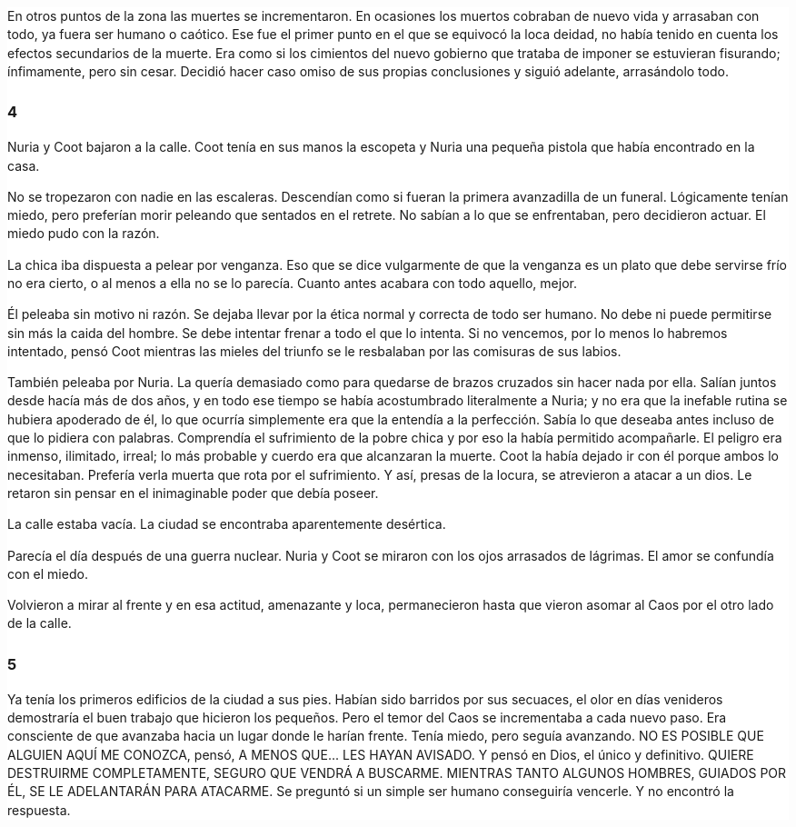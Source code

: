    En otros puntos de la zona las muertes se incrementaron. En ocasiones
   los muertos cobraban de nuevo vida y arrasaban con todo, ya fuera ser
   humano o caótico. Ese fue el primer punto en el que se equivocó la loca
   deidad, no había tenido en cuenta los efectos secundarios de la muerte.
   Era como si los cimientos del nuevo gobierno que trataba de imponer se
   estuvieran fisurando; ínfimamente, pero sin cesar. Decidió hacer caso
   omiso de sus propias conclusiones y siguió adelante, arrasándolo todo.
   
### 4

   Nuria y Coot bajaron a la calle. Coot tenía en sus manos la escopeta y
   Nuria una pequeña pistola que había encontrado en la casa.
   
   No se tropezaron con nadie en las escaleras. Descendían como si fueran
   la primera avanzadilla de un funeral. Lógicamente tenían miedo, pero
   preferían morir peleando que sentados en el retrete. No sabían a lo que
   se enfrentaban, pero decidieron actuar. El miedo pudo con la razón.
   
   La chica iba dispuesta a pelear por venganza. Eso que se dice
   vulgarmente de que la venganza es un plato que debe servirse frío no
   era cierto, o al menos a ella no se lo parecía. Cuanto antes acabara
   con todo aquello, mejor.
   
   Él peleaba sin motivo ni razón. Se dejaba llevar por la ética normal y
   correcta de todo ser humano. No debe ni puede permitirse sin más la
   caida del hombre. Se debe intentar frenar a todo el que lo intenta. Si
   no vencemos, por lo menos lo habremos intentado, pensó Coot mientras
   las mieles del triunfo se le resbalaban por las comisuras de sus
   labios.
   
   También peleaba por Nuria. La quería demasiado como para quedarse de
   brazos cruzados sin hacer nada por ella. Salían juntos desde hacía más
   de dos años, y en todo ese tiempo se había acostumbrado literalmente a
   Nuria; y no era que la inefable rutina se hubiera apoderado de él, lo
   que ocurría simplemente era que la entendía a la perfección. Sabía lo
   que deseaba antes incluso de que lo pidiera con palabras. Comprendía el
   sufrimiento de la pobre chica y por eso la había permitido acompañarle.
   El peligro era inmenso, ilimitado, irreal; lo más probable y cuerdo era
   que alcanzaran la muerte. Coot la había dejado ir con él porque ambos
   lo necesitaban. Prefería verla muerta que rota por el sufrimiento. Y
   así, presas de la locura, se atrevieron a atacar a un dios. Le retaron
   sin pensar en el inimaginable poder que debía poseer.
   
   La calle estaba vacía. La ciudad se encontraba aparentemente desértica.
   
   Parecía el día después de una guerra nuclear. Nuria y Coot se miraron
   con los ojos arrasados de lágrimas. El amor se confundía con el miedo.
   
   Volvieron a mirar al frente y en esa actitud, amenazante y loca,
   permanecieron hasta que vieron asomar al Caos por el otro lado de la
   calle.
   
### 5

   Ya tenía los primeros edificios de la ciudad a sus pies. Habían sido
   barridos por sus secuaces, el olor en días venideros demostraría el
   buen trabajo que hicieron los pequeños. Pero el temor del Caos se
   incrementaba a cada nuevo paso. Era consciente de que avanzaba hacia un
   lugar donde le harían frente. Tenía miedo, pero seguía avanzando. NO ES
   POSIBLE QUE ALGUIEN AQUÍ ME CONOZCA, pensó, A MENOS QUE... LES HAYAN
   AVISADO. Y pensó en Dios, el único y definitivo. QUIERE DESTRUIRME
   COMPLETAMENTE, SEGURO QUE VENDRÁ A BUSCARME. MIENTRAS TANTO ALGUNOS
   HOMBRES, GUIADOS POR ÉL, SE LE ADELANTARÁN PARA ATACARME. Se preguntó
   si un simple ser humano conseguiría vencerle. Y no encontró la
   respuesta.
   